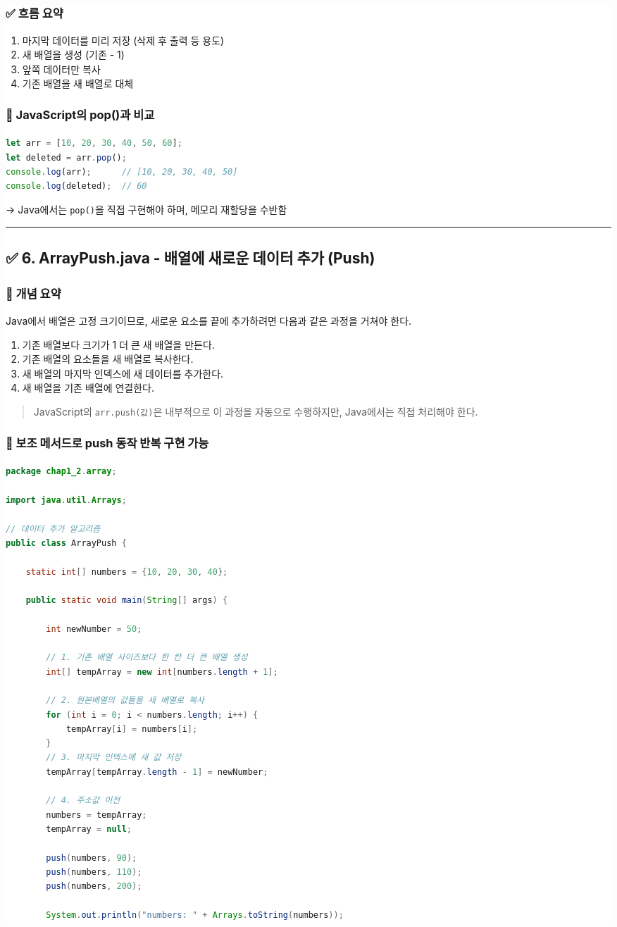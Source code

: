 ### ✅ 흐름 요약
1. 마지막 데이터를 미리 저장 (삭제 후 출력 등 용도)
2. 새 배열을 생성 (기존 - 1)
3. 앞쪽 데이터만 복사
4. 기존 배열을 새 배열로 대체

### 🔁 JavaScript의 pop()과 비교
```javascript
let arr = [10, 20, 30, 40, 50, 60];
let deleted = arr.pop();
console.log(arr);      // [10, 20, 30, 40, 50]
console.log(deleted);  // 60
```
→ Java에서는 `pop()`을 직접 구현해야 하며, 메모리 재할당을 수반함

---

## ✅ 6. ArrayPush.java - 배열에 새로운 데이터 추가 (Push)

### 📌 개념 요약
Java에서 배열은 고정 크기이므로, 새로운 요소를 끝에 추가하려면 다음과 같은 과정을 거쳐야 한다.

1. 기존 배열보다 크기가 1 더 큰 새 배열을 만든다.
2. 기존 배열의 요소들을 새 배열로 복사한다.
3. 새 배열의 마지막 인덱스에 새 데이터를 추가한다.
4. 새 배열을 기존 배열에 연결한다.

> JavaScript의 `arr.push(값)`은 내부적으로 이 과정을 자동으로 수행하지만, Java에서는 직접 처리해야 한다.

### 🔹 보조 메서드로 push 동작 반복 구현 가능

```java
package chap1_2.array;

import java.util.Arrays;

// 데이터 추가 알고리즘
public class ArrayPush {

    static int[] numbers = {10, 20, 30, 40};

    public static void main(String[] args) {

        int newNumber = 50;

        // 1. 기존 배열 사이즈보다 한 칸 더 큰 배열 생성
        int[] tempArray = new int[numbers.length + 1];

        // 2. 원본배열의 값들을 새 배열로 복사
        for (int i = 0; i < numbers.length; i++) {
            tempArray[i] = numbers[i];
        }
        // 3. 마지막 인덱스에 새 값 저장
        tempArray[tempArray.length - 1] = newNumber;

        // 4. 주소값 이전
        numbers = tempArray;
        tempArray = null;

        push(numbers, 90);
        push(numbers, 110);
        push(numbers, 200);

        System.out.println("numbers: " + Arrays.toString(numbers));
```